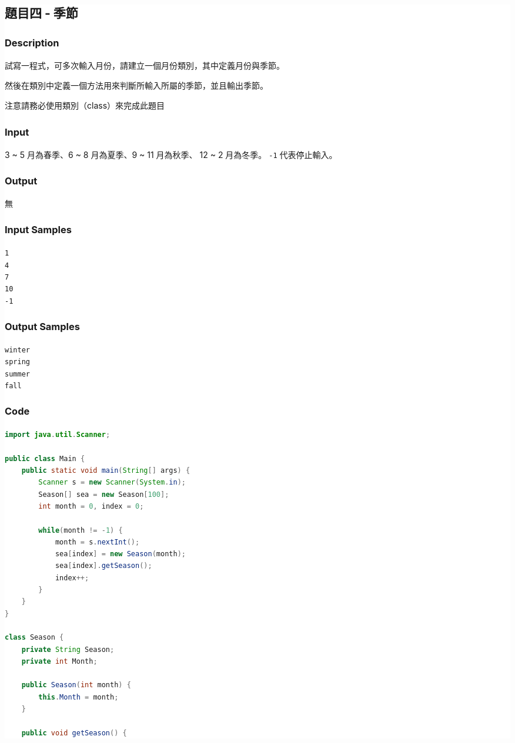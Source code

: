 ```java
```

## 題目四 - 季節

### Description
試寫一程式，可多次輸入月份，請建立一個月份類別，其中定義月份與季節。

然後在類別中定義一個方法用來判斷所輸入所屬的季節，並且輸出季節。

注意請務必使用類別（class）來完成此題目

### Input
3 ~ 5 月為春季、6 ~ 8 月為夏季、9 ~ 11 月為秋季、 12 ~ 2 月為冬季。
`-1` 代表停止輸入。

### Output
無

### Input Samples
```
1
4
7
10
-1
```

### Output Samples
```
winter
spring
summer
fall
```

### Code
```java
import java.util.Scanner;

public class Main {
    public static void main(String[] args) {
        Scanner s = new Scanner(System.in);
        Season[] sea = new Season[100];
        int month = 0, index = 0;

        while(month != -1) {
            month = s.nextInt();
            sea[index] = new Season(month);
            sea[index].getSeason();
            index++;
        }
    }
}

class Season {
    private String Season;
    private int Month;

    public Season(int month) {
        this.Month = month;
    }

    public void getSeason() {
```